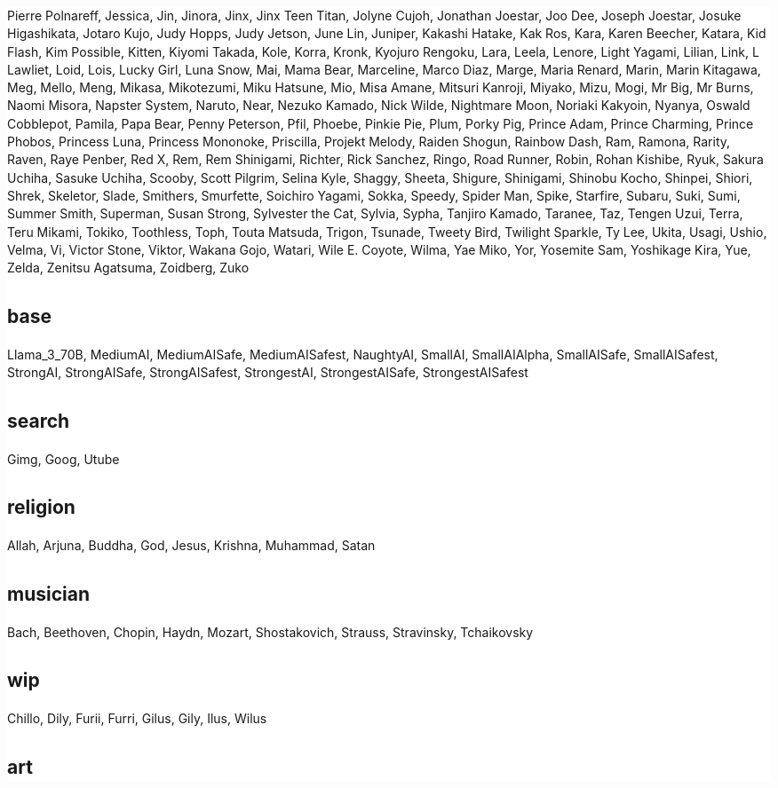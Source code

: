 Pierre Polnareff, Jessica, Jin, Jinora, Jinx, Jinx Teen Titan, Jolyne
Cujoh, Jonathan Joestar, Joo Dee, Joseph Joestar, Josuke Higashikata,
Jotaro Kujo, Judy Hopps, Judy Jetson, June Lin, Juniper, Kakashi Hatake,
Kak Ros, Kara, Karen Beecher, Katara, Kid Flash, Kim Possible, Kitten,
Kiyomi Takada, Kole, Korra, Kronk, Kyojuro Rengoku, Lara, Leela, Lenore,
Light Yagami, Lilian, Link, L Lawliet, Loid, Lois, Lucky Girl, Luna Snow,
Mai, Mama Bear, Marceline, Marco Diaz, Marge, Maria Renard, Marin,
Marin Kitagawa, Meg, Mello, Meng, Mikasa, Mikotezumi, Miku Hatsune,
Mio, Misa Amane, Mitsuri Kanroji, Miyako, Mizu, Mogi, Mr Big, Mr Burns,
Naomi Misora, Napster System, Naruto, Near, Nezuko Kamado, Nick Wilde,
Nightmare Moon, Noriaki Kakyoin, Nyanya, Oswald Cobblepot, Pamila,
Papa Bear, Penny Peterson, Pfil, Phoebe, Pinkie Pie, Plum, Porky Pig,
Prince Adam, Prince Charming, Prince Phobos, Princess Luna, Princess
Mononoke, Priscilla, Projekt Melody, Raiden Shogun, Rainbow Dash,
Ram, Ramona, Rarity, Raven, Raye Penber, Red X, Rem, Rem Shinigami,
Richter, Rick Sanchez, Ringo, Road Runner, Robin, Rohan Kishibe, Ryuk,
Sakura Uchiha, Sasuke Uchiha, Scooby, Scott Pilgrim, Selina Kyle,
Shaggy, Sheeta, Shigure, Shinigami, Shinobu Kocho, Shinpei, Shiori,
Shrek, Skeletor, Slade, Smithers, Smurfette, Soichiro Yagami, Sokka,
Speedy, Spider Man, Spike, Starfire, Subaru, Suki, Sumi, Summer Smith,
Superman, Susan Strong, Sylvester the Cat, Sylvia, Sypha, Tanjiro Kamado,
Taranee, Taz, Tengen Uzui, Terra, Teru Mikami, Tokiko, Toothless, Toph,
Touta Matsuda, Trigon, Tsunade, Tweety Bird, Twilight Sparkle, Ty Lee,
Ukita, Usagi, Ushio, Velma, Vi, Victor Stone, Viktor, Wakana Gojo, Watari,
Wile E. Coyote, Wilma, Yae Miko, Yor, Yosemite Sam, Yoshikage Kira, Yue,
Zelda, Zenitsu Agatsuma, Zoidberg, Zuko

## base

Llama_3_70B, MediumAI, MediumAISafe, MediumAISafest, NaughtyAI, SmallAI,
SmallAIAlpha, SmallAISafe, SmallAISafest, StrongAI, StrongAISafe,
StrongAISafest, StrongestAI, StrongestAISafe, StrongestAISafest

## search

Gimg, Goog, Utube

## religion

Allah, Arjuna, Buddha, God, Jesus, Krishna, Muhammad, Satan

## musician

Bach, Beethoven, Chopin, Haydn, Mozart, Shostakovich, Strauss, Stravinsky,
Tchaikovsky

## wip

Chillo, Dily, Furii, Furri, Gilus, Gily, Ilus, Wilus

## art
